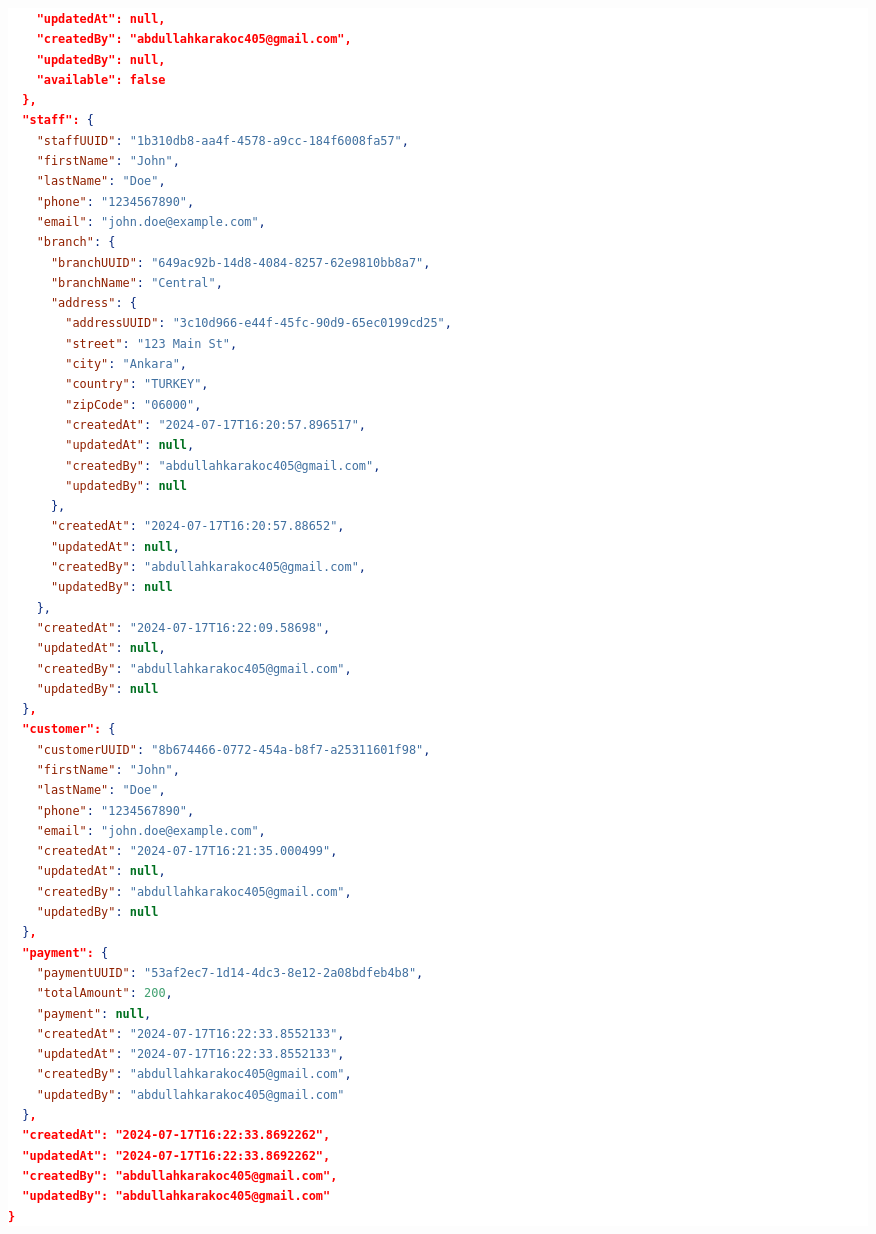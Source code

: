 ```json
    "updatedAt": null,
    "createdBy": "abdullahkarakoc405@gmail.com",
    "updatedBy": null,
    "available": false
  },
  "staff": {
    "staffUUID": "1b310db8-aa4f-4578-a9cc-184f6008fa57",
    "firstName": "John",
    "lastName": "Doe",
    "phone": "1234567890",
    "email": "john.doe@example.com",
    "branch": {
      "branchUUID": "649ac92b-14d8-4084-8257-62e9810bb8a7",
      "branchName": "Central",
      "address": {
        "addressUUID": "3c10d966-e44f-45fc-90d9-65ec0199cd25",
        "street": "123 Main St",
        "city": "Ankara",
        "country": "TURKEY",
        "zipCode": "06000",
        "createdAt": "2024-07-17T16:20:57.896517",
        "updatedAt": null,
        "createdBy": "abdullahkarakoc405@gmail.com",
        "updatedBy": null
      },
      "createdAt": "2024-07-17T16:20:57.88652",
      "updatedAt": null,
      "createdBy": "abdullahkarakoc405@gmail.com",
      "updatedBy": null
    },
    "createdAt": "2024-07-17T16:22:09.58698",
    "updatedAt": null,
    "createdBy": "abdullahkarakoc405@gmail.com",
    "updatedBy": null
  },
  "customer": {
    "customerUUID": "8b674466-0772-454a-b8f7-a25311601f98",
    "firstName": "John",
    "lastName": "Doe",
    "phone": "1234567890",
    "email": "john.doe@example.com",
    "createdAt": "2024-07-17T16:21:35.000499",
    "updatedAt": null,
    "createdBy": "abdullahkarakoc405@gmail.com",
    "updatedBy": null
  },
  "payment": {
    "paymentUUID": "53af2ec7-1d14-4dc3-8e12-2a08bdfeb4b8",
    "totalAmount": 200,
    "payment": null,
    "createdAt": "2024-07-17T16:22:33.8552133",
    "updatedAt": "2024-07-17T16:22:33.8552133",
    "createdBy": "abdullahkarakoc405@gmail.com",
    "updatedBy": "abdullahkarakoc405@gmail.com"
  },
  "createdAt": "2024-07-17T16:22:33.8692262",
  "updatedAt": "2024-07-17T16:22:33.8692262",
  "createdBy": "abdullahkarakoc405@gmail.com",
  "updatedBy": "abdullahkarakoc405@gmail.com"
}
```
